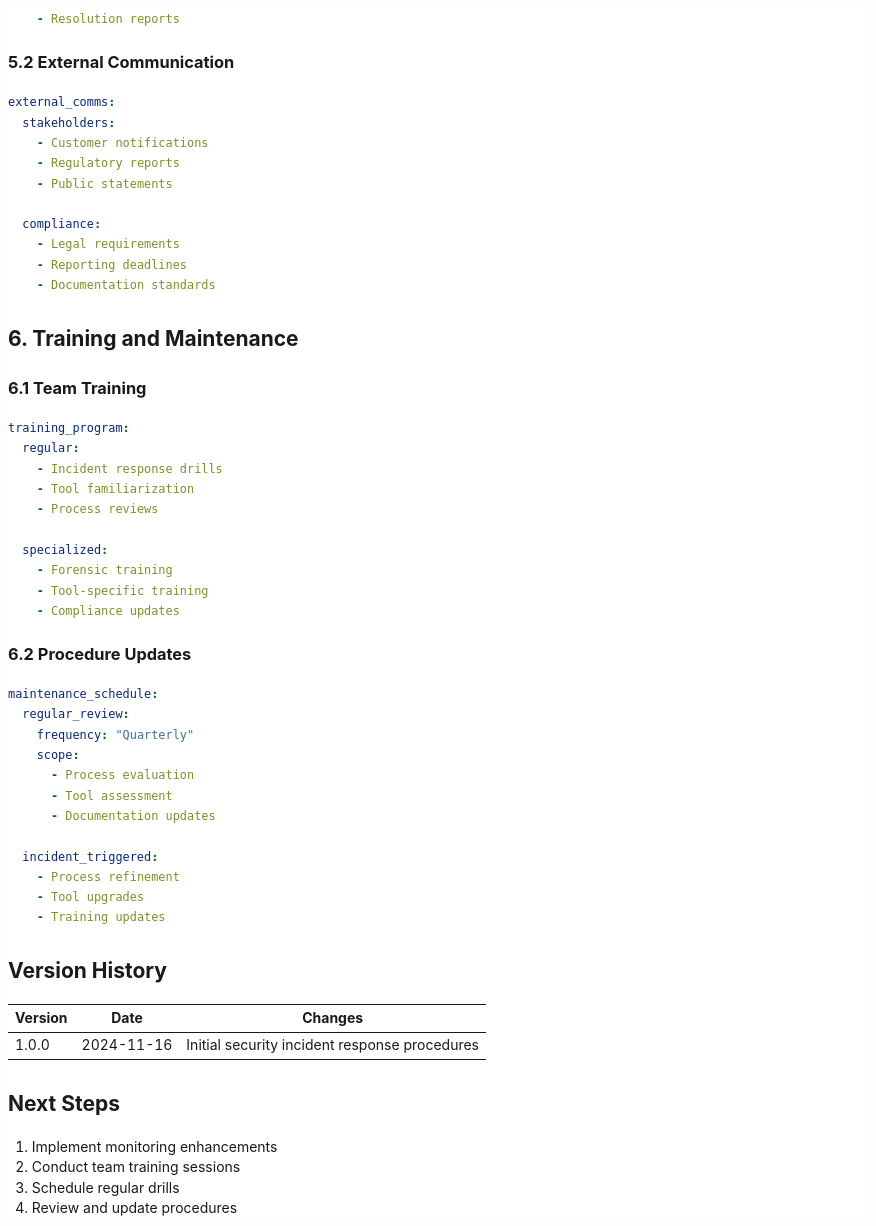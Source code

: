 ```yaml
    - Resolution reports
```

### 5.2 External Communication
```yaml
external_comms:
  stakeholders:
    - Customer notifications
    - Regulatory reports
    - Public statements
    
  compliance:
    - Legal requirements
    - Reporting deadlines
    - Documentation standards
```

## 6. Training and Maintenance

### 6.1 Team Training
```yaml
training_program:
  regular:
    - Incident response drills
    - Tool familiarization
    - Process reviews
    
  specialized:
    - Forensic training
    - Tool-specific training
    - Compliance updates
```

### 6.2 Procedure Updates
```yaml
maintenance_schedule:
  regular_review:
    frequency: "Quarterly"
    scope:
      - Process evaluation
      - Tool assessment
      - Documentation updates
    
  incident_triggered:
    - Process refinement
    - Tool upgrades
    - Training updates
```

## Version History

| Version | Date | Changes |
|---------|------|---------|
| 1.0.0 | 2024-11-16 | Initial security incident response procedures |

## Next Steps
1. Implement monitoring enhancements
2. Conduct team training sessions
3. Schedule regular drills
4. Review and update procedures